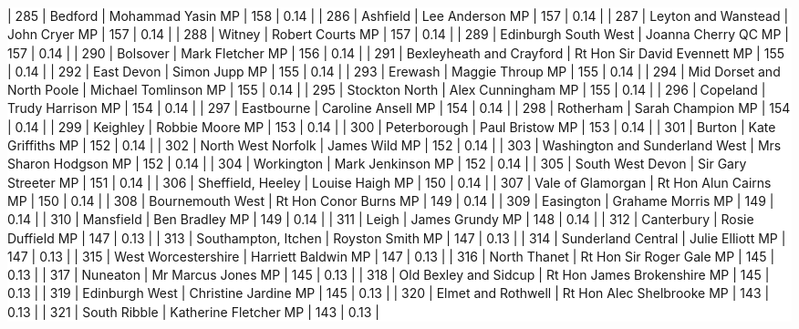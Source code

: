 | 285 | Bedford | Mohammad Yasin MP | 158 | 0.14 |
| 286 | Ashfield | Lee Anderson MP | 157 | 0.14 |
| 287 | Leyton and Wanstead | John Cryer MP | 157 | 0.14 |
| 288 | Witney | Robert Courts MP | 157 | 0.14 |
| 289 | Edinburgh South West | Joanna Cherry QC MP | 157 | 0.14 |
| 290 | Bolsover | Mark Fletcher MP | 156 | 0.14 |
| 291 | Bexleyheath and Crayford | Rt Hon Sir David Evennett MP | 155 | 0.14 |
| 292 | East Devon | Simon Jupp MP | 155 | 0.14 |
| 293 | Erewash | Maggie Throup MP | 155 | 0.14 |
| 294 | Mid Dorset and North Poole | Michael Tomlinson MP | 155 | 0.14 |
| 295 | Stockton North | Alex Cunningham MP | 155 | 0.14 |
| 296 | Copeland | Trudy Harrison MP | 154 | 0.14 |
| 297 | Eastbourne | Caroline Ansell MP | 154 | 0.14 |
| 298 | Rotherham | Sarah Champion MP | 154 | 0.14 |
| 299 | Keighley | Robbie Moore MP | 153 | 0.14 |
| 300 | Peterborough | Paul Bristow MP | 153 | 0.14 |
| 301 | Burton | Kate Griffiths MP | 152 | 0.14 |
| 302 | North West Norfolk | James Wild MP | 152 | 0.14 |
| 303 | Washington and Sunderland West | Mrs Sharon Hodgson MP | 152 | 0.14 |
| 304 | Workington | Mark Jenkinson MP | 152 | 0.14 |
| 305 | South West Devon | Sir Gary Streeter MP | 151 | 0.14 |
| 306 | Sheffield, Heeley | Louise Haigh MP | 150 | 0.14 |
| 307 | Vale of Glamorgan | Rt Hon Alun Cairns MP | 150 | 0.14 |
| 308 | Bournemouth West | Rt Hon Conor Burns MP | 149 | 0.14 |
| 309 | Easington | Grahame Morris MP | 149 | 0.14 |
| 310 | Mansfield | Ben Bradley MP | 149 | 0.14 |
| 311 | Leigh | James Grundy MP | 148 | 0.14 |
| 312 | Canterbury | Rosie Duffield MP | 147 | 0.13 |
| 313 | Southampton, Itchen | Royston Smith MP | 147 | 0.13 |
| 314 | Sunderland Central | Julie Elliott MP | 147 | 0.13 |
| 315 | West Worcestershire | Harriett Baldwin MP | 147 | 0.13 |
| 316 | North Thanet | Rt Hon Sir Roger Gale MP | 145 | 0.13 |
| 317 | Nuneaton | Mr Marcus Jones MP | 145 | 0.13 |
| 318 | Old Bexley and Sidcup | Rt Hon James Brokenshire MP | 145 | 0.13 |
| 319 | Edinburgh West | Christine Jardine MP | 145 | 0.13 |
| 320 | Elmet and Rothwell | Rt Hon Alec Shelbrooke MP | 143 | 0.13 |
| 321 | South Ribble | Katherine Fletcher MP | 143 | 0.13 |